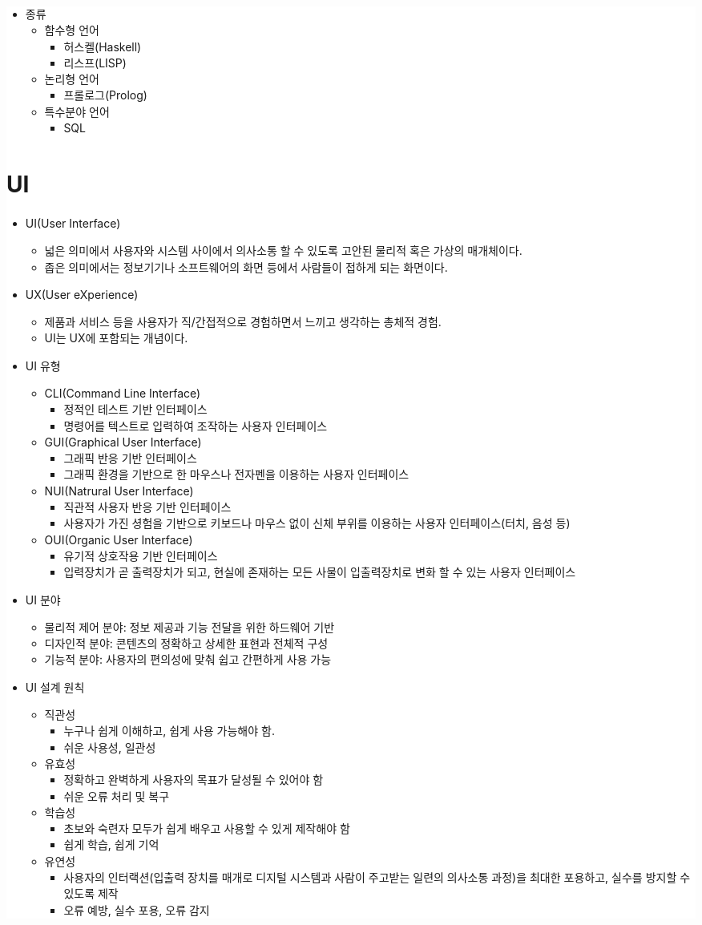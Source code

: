 

- 종류
  - 함수형 언어
    - 허스켈(Haskell)
    - 리스프(LISP)
  - 논리형 언어
    - 프롤로그(Prolog)
  - 특수분야 언어
    - SQL



# UI

- UI(User Interface)
  - 넓은 의미에서 사용자와 시스템 사이에서 의사소통 할 수 있도록 고안된 물리적 혹은 가상의 매개체이다.
  - 좁은 의미에서는 정보기기나 소프트웨어의 화면 등에서 사람들이 접하게 되는 화면이다.



- UX(User eXperience)
  - 제품과 서비스 등을 사용자가 직/간접적으로 경험하면서 느끼고 생각하는 총체적 경험.
  - UI는 UX에 포함되는 개념이다.



- UI 유형
  - CLI(Command Line Interface)
    - 정적인 테스트 기반 인터페이스
    - 명령어를 텍스트로 입력하여 조작하는 사용자 인터페이스
  - GUI(Graphical User Interface)
    - 그래픽 반응 기반 인터페이스
    - 그래픽 환경을 기반으로 한 마우스나 전자펜을 이용하는 사용자 인터페이스
  - NUI(Natrural User Interface)
    - 직관적 사용자 반응 기반 인터페이스
    - 사용자가 가진 셩험을 기반으로 키보드나 마우스 없이 신체 부위를 이용하는 사용자 인터페이스(터치, 음성 등)
  - OUI(Organic User Interface)
    - 유기적 상호작용 기반 인터페이스
    - 입력장치가 곧 출력장치가 되고, 현실에 존재하는 모든 사물이 입출력장치로 변화 할 수 있는 사용자 인터페이스



- UI 분야
  - 물리적 제어 분야: 정보 제공과 기능 전달을 위한 하드웨어 기반
  - 디자인적 분야: 콘텐츠의 정확하고 상세한 표현과 전체적 구성
  - 기능적 분야: 사용자의 편의성에 맞춰 쉽고 간편하게 사용 가능



- UI 설계 원칙
  - 직관성
    - 누구나 쉽게 이해하고, 쉽게 사용 가능해야 함.
    - 쉬운 사용성, 일관성
  - 유효성
    - 정확하고 완벽하게 사용자의 목표가 달성될 수 있어야 함
    - 쉬운 오류 처리 및 복구
  - 학습성
    - 초보와 숙련자 모두가 쉽게 배우고 사용할 수 있게 제작해야 함
    - 쉽게 학습, 쉽게 기억
  - 유연성
    - 사용자의 인터랙션(입출력 장치를 매개로 디지털 시스템과 사람이 주고받는 일련의 의사소통 과정)을 최대한 포용하고, 실수를 방지할 수 있도록 제작
    - 오류 예방, 실수 포용, 오류 감지
